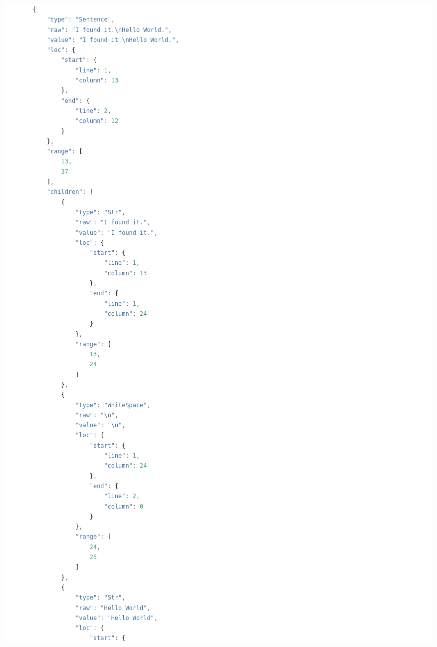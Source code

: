 ```js
        {
            "type": "Sentence",
            "raw": "I found it.\nHello World.",
            "value": "I found it.\nHello World.",
            "loc": {
                "start": {
                    "line": 1,
                    "column": 13
                },
                "end": {
                    "line": 2,
                    "column": 12
                }
            },
            "range": [
                13,
                37
            ],
            "children": [
                {
                    "type": "Str",
                    "raw": "I found it.",
                    "value": "I found it.",
                    "loc": {
                        "start": {
                            "line": 1,
                            "column": 13
                        },
                        "end": {
                            "line": 1,
                            "column": 24
                        }
                    },
                    "range": [
                        13,
                        24
                    ]
                },
                {
                    "type": "WhiteSpace",
                    "raw": "\n",
                    "value": "\n",
                    "loc": {
                        "start": {
                            "line": 1,
                            "column": 24
                        },
                        "end": {
                            "line": 2,
                            "column": 0
                        }
                    },
                    "range": [
                        24,
                        25
                    ]
                },
                {
                    "type": "Str",
                    "raw": "Hello World",
                    "value": "Hello World",
                    "loc": {
                        "start": {
```